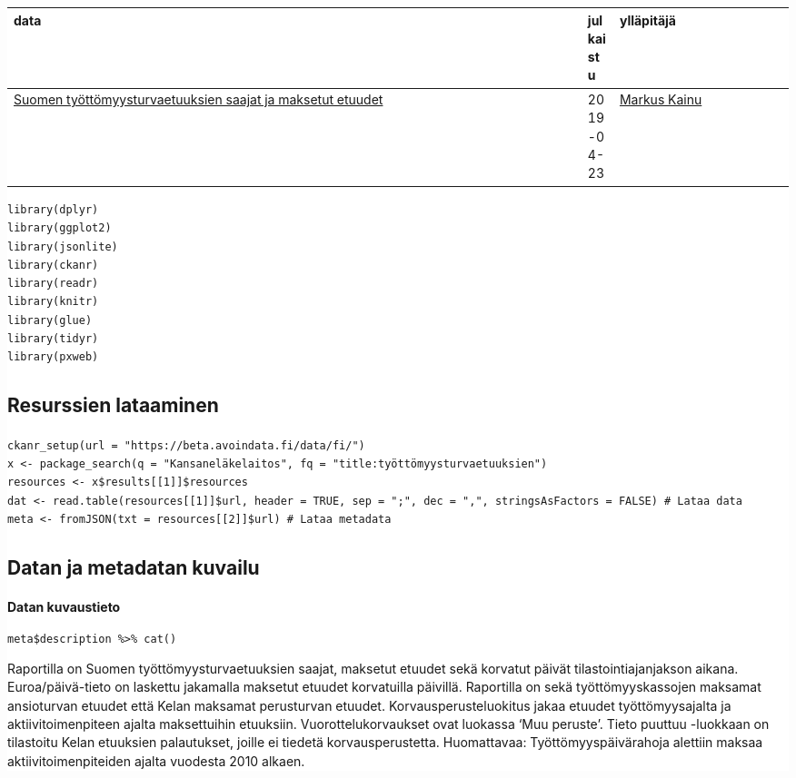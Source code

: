 <table style="width:100%;">
<colgroup>
<col style="width: 72%" />
<col style="width: 4%" />
<col style="width: 22%" />
</colgroup>
<thead>
<tr class="header">
<th style="text-align: left;">data</th>
<th style="text-align: left;">julkaistu</th>
<th style="text-align: left;">ylläpitäjä</th>
</tr>
</thead>
<tbody>
<tr class="odd">
<td style="text-align: left;"><a href='https://beta.avoindata.fi/data/fi/dataset/suomen-tyottomyysturvaetuuksien-saajat-ja-maksetut-etuudet'>Suomen työttömyysturvaetuuksien saajat ja maksetut etuudet</a></td>
<td style="text-align: left;">2019-04-23</td>
<td style="text-align: left;"><a href='mailto:markus.kainu@kela.fi'>Markus Kainu</a></td>
</tr>
</tbody>
</table>

    library(dplyr)
    library(ggplot2)
    library(jsonlite)
    library(ckanr)
    library(readr)
    library(knitr)
    library(glue)
    library(tidyr)
    library(pxweb)

Resurssien lataaminen
---------------------

    ckanr_setup(url = "https://beta.avoindata.fi/data/fi/")
    x <- package_search(q = "Kansaneläkelaitos", fq = "title:työttömyysturvaetuuksien")
    resources <- x$results[[1]]$resources
    dat <- read.table(resources[[1]]$url, header = TRUE, sep = ";", dec = ",", stringsAsFactors = FALSE) # Lataa data
    meta <- fromJSON(txt = resources[[2]]$url) # Lataa metadata

Datan ja metadatan kuvailu
--------------------------

**Datan kuvaustieto**

    meta$description %>% cat()

Raportilla on Suomen työttömyysturvaetuuksien saajat, maksetut etuudet
sekä korvatut päivät tilastointiajanjakson aikana. Euroa/päivä-tieto on
laskettu jakamalla maksetut etuudet korvatuilla päivillä. Raportilla on
sekä työttömyyskassojen maksamat ansioturvan etuudet että Kelan maksamat
perusturvan etuudet. Korvausperusteluokitus jakaa etuudet
työttömyysajalta ja aktiivitoimenpiteen ajalta maksettuihin etuuksiin.
Vuorottelukorvaukset ovat luokassa ‘Muu peruste’. Tieto puuttuu
-luokkaan on tilastoitu Kelan etuuksien palautukset, joille ei tiedetä
korvausperustetta. Huomattavaa: Työttömyyspäivärahoja alettiin maksaa
aktiivitoimenpiteiden ajalta vuodesta 2010 alkaen.
